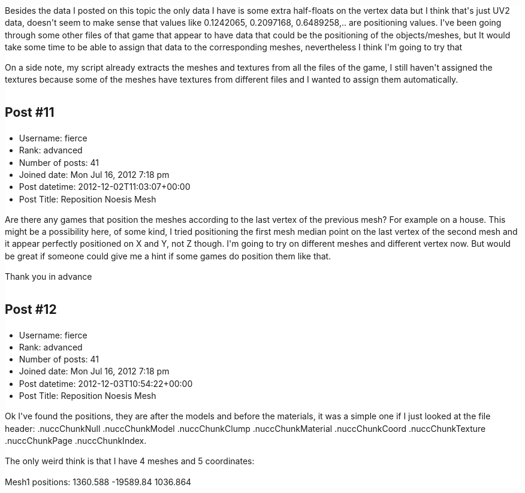 Besides the data I posted on this topic the only data I have is some extra half-floats on the vertex data but I think that's just UV2 data, doesn't seem to make sense that values like 0.1242065, 0.2097168, 0.6489258,.. are positioning values. I've been going through some other files of that game that appear to have data that could be the positioning of the objects/meshes, but It would take some time to be able to assign that data to the corresponding meshes, nevertheless I think I'm going to try that 

On a side note, my script already extracts the meshes and textures from all the files of the game, I still haven't assigned the textures because some of the meshes have textures from different files and I wanted to assign them automatically.
## Post #11
- Username: fierce
- Rank: advanced
- Number of posts: 41
- Joined date: Mon Jul 16, 2012 7:18 pm
- Post datetime: 2012-12-02T11:03:07+00:00
- Post Title: Reposition Noesis Mesh

Are there any games that position the meshes according to the last vertex of the previous mesh? For example on a house.
This might be a possibility here, of some kind, I tried positioning the first mesh median point on the last vertex of the second mesh and it appear perfectly positioned on X and Y, not Z though. I'm going to try on different meshes and different vertex now. But would be great if someone could give me a hint if some games do position them like that.

Thank you in advance
## Post #12
- Username: fierce
- Rank: advanced
- Number of posts: 41
- Joined date: Mon Jul 16, 2012 7:18 pm
- Post datetime: 2012-12-03T10:54:22+00:00
- Post Title: Reposition Noesis Mesh

Ok I've found the positions, they are after the models and before the materials, it was a simple one if I just looked at the file header:
.nuccChunkNull
.nuccChunkModel
.nuccChunkClump
.nuccChunkMaterial
.nuccChunkCoord
.nuccChunkTexture
.nuccChunkPage
.nuccChunkIndex.

The only weird think is that I have 4 meshes and 5 coordinates:

Mesh1 positions:
1360.588
-19589.84
1036.864
